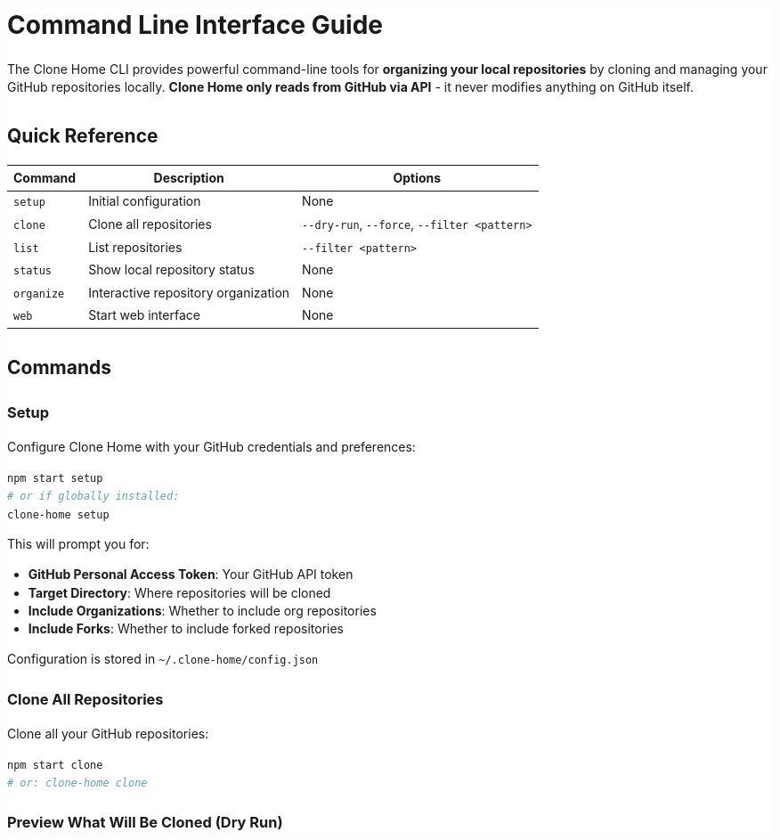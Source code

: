 # Command Line Interface Guide

The Clone Home CLI provides powerful command-line tools for **organizing your local repositories** by cloning and managing your GitHub repositories locally. **Clone Home only reads from GitHub via API** - it never modifies anything on GitHub itself.

## Quick Reference

| Command | Description | Options |
|---------|-------------|---------|
| `setup` | Initial configuration | None |
| `clone` | Clone all repositories | `--dry-run`, `--force`, `--filter <pattern>` |
| `list` | List repositories | `--filter <pattern>` |
| `status` | Show local repository status | None |
| `organize` | Interactive repository organization | None |
| `web` | Start web interface | None |

## Commands

### Setup

Configure Clone Home with your GitHub credentials and preferences:

```bash
npm start setup
# or if globally installed:
clone-home setup
```

This will prompt you for:

- **GitHub Personal Access Token**: Your GitHub API token
- **Target Directory**: Where repositories will be cloned
- **Include Organizations**: Whether to include org repositories
- **Include Forks**: Whether to include forked repositories

Configuration is stored in `~/.clone-home/config.json`

### Clone All Repositories

Clone all your GitHub repositories:

```bash
npm start clone
# or: clone-home clone
```

### Preview What Will Be Cloned (Dry Run)

